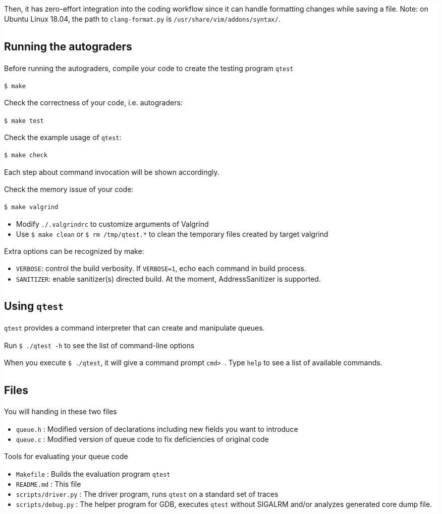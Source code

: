Then, it has zero-effort integration into the coding workflow since it can handle formatting changes while saving a file.
Note: on Ubuntu Linux 18.04, the path to `clang-format.py` is `/usr/share/vim/addons/syntax/`.  

## Running the autograders

Before running the autograders, compile your code to create the testing program `qtest`
```shell
$ make
```

Check the correctness of your code, i.e. autograders:
```shell
$ make test
```

Check the example usage of `qtest`:
```shell
$ make check
```
Each step about command invocation will be shown accordingly.

Check the memory issue of your code:
```shell
$ make valgrind
```

* Modify `./.valgrindrc` to customize arguments of Valgrind
* Use `$ make clean` or `$ rm /tmp/qtest.*` to clean the temporary files created by target valgrind

Extra options can be recognized by make:
* `VERBOSE`: control the build verbosity. If `VERBOSE=1`, echo each command in build process.
* `SANITIZER`: enable sanitizer(s) directed build. At the moment, AddressSanitizer is supported.

## Using `qtest`

`qtest` provides a command interpreter that can create and manipulate queues.

Run `$ ./qtest -h` to see the list of command-line options

When you execute `$ ./qtest`, it will give a command prompt `cmd> `.  Type
`help` to see a list of available commands.

## Files

You will handing in these two files
* `queue.h` : Modified version of declarations including new fields you want to introduce
* `queue.c` : Modified version of queue code to fix deficiencies of original code

Tools for evaluating your queue code
* `Makefile` : Builds the evaluation program `qtest`
* `README.md` : This file
* `scripts/driver.py` : The driver program, runs `qtest` on a standard set of traces
* `scripts/debug.py` : The helper program for GDB, executes `qtest` without SIGALRM and/or analyzes generated core dump file.
